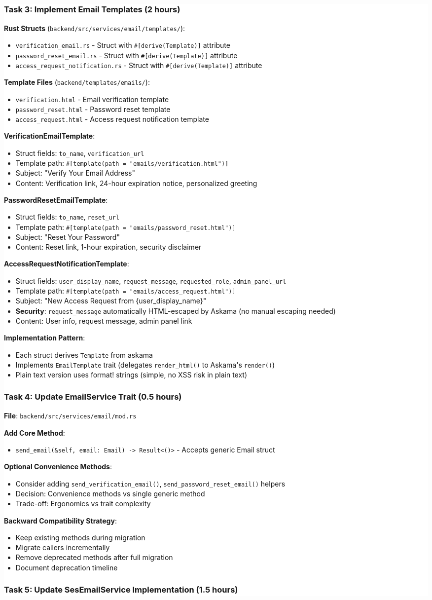 ### Task 3: Implement Email Templates (2 hours)

**Rust Structs** (`backend/src/services/email/templates/`):
- `verification_email.rs` - Struct with `#[derive(Template)]` attribute
- `password_reset_email.rs` - Struct with `#[derive(Template)]` attribute
- `access_request_notification.rs` - Struct with `#[derive(Template)]` attribute

**Template Files** (`backend/templates/emails/`):
- `verification.html` - Email verification template
- `password_reset.html` - Password reset template
- `access_request.html` - Access request notification template

**VerificationEmailTemplate**:
- Struct fields: `to_name`, `verification_url`
- Template path: `#[template(path = "emails/verification.html")]`
- Subject: "Verify Your Email Address"
- Content: Verification link, 24-hour expiration notice, personalized greeting

**PasswordResetEmailTemplate**:
- Struct fields: `to_name`, `reset_url`
- Template path: `#[template(path = "emails/password_reset.html")]`
- Subject: "Reset Your Password"
- Content: Reset link, 1-hour expiration, security disclaimer

**AccessRequestNotificationTemplate**:
- Struct fields: `user_display_name`, `request_message`, `requested_role`, `admin_panel_url`
- Template path: `#[template(path = "emails/access_request.html")]`
- Subject: "New Access Request from {user_display_name}"
- **Security**: `request_message` automatically HTML-escaped by Askama (no manual escaping needed)
- Content: User info, request message, admin panel link

**Implementation Pattern**:
- Each struct derives `Template` from askama
- Implements `EmailTemplate` trait (delegates `render_html()` to Askama's `render()`)
- Plain text version uses format! strings (simple, no XSS risk in plain text)

### Task 4: Update EmailService Trait (0.5 hours)

**File**: `backend/src/services/email/mod.rs`

**Add Core Method**:
- `send_email(&self, email: Email) -> Result<()>` - Accepts generic Email struct

**Optional Convenience Methods**:
- Consider adding `send_verification_email()`, `send_password_reset_email()` helpers
- Decision: Convenience methods vs single generic method
- Trade-off: Ergonomics vs trait complexity

**Backward Compatibility Strategy**:
- Keep existing methods during migration
- Migrate callers incrementally
- Remove deprecated methods after full migration
- Document deprecation timeline

### Task 5: Update SesEmailService Implementation (1.5 hours)
